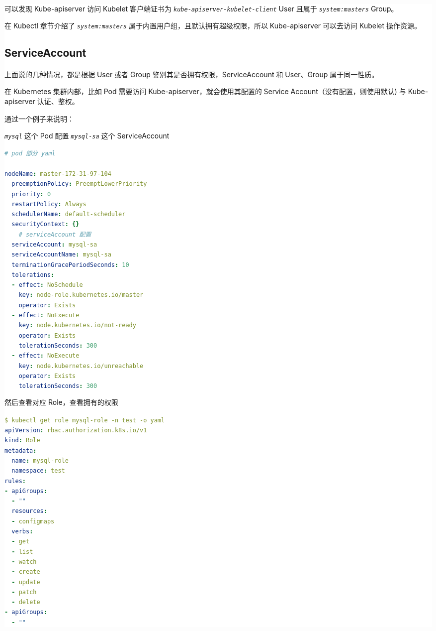 可以发现 Kube-apiserver 访问 Kubelet 客户端证书为 *`kube-apiserver-kubelet-client`*  User 且属于 *`system:masters`*  Group。

在 Kubectl 章节介绍了 *`system:masters`* 属于内置用户组，且默认拥有超级权限，所以 Kube-apiserver 可以去访问 Kubelet 操作资源。

## ServiceAccount

上面说的几种情况，都是根据 User 或者 Group 鉴别其是否拥有权限，ServiceAccount 和 User、Group 属于同一性质。

在 Kubernetes 集群内部，比如 Pod 需要访问 Kube-apiserver，就会使用其配置的 Service Account（没有配置，则使用默认) 与 Kube-apiserver 认证、鉴权。

通过一个例子来说明：

*`mysql`* 这个 Pod 配置 *`mysql-sa`* 这个 ServiceAccount

```yaml
# pod 部分 yaml

nodeName: master-172-31-97-104
  preemptionPolicy: PreemptLowerPriority
  priority: 0
  restartPolicy: Always
  schedulerName: default-scheduler
  securityContext: {}
	# serviceAccount 配置
  serviceAccount: mysql-sa
  serviceAccountName: mysql-sa
  terminationGracePeriodSeconds: 10
  tolerations:
  - effect: NoSchedule
    key: node-role.kubernetes.io/master
    operator: Exists
  - effect: NoExecute
    key: node.kubernetes.io/not-ready
    operator: Exists
    tolerationSeconds: 300
  - effect: NoExecute
    key: node.kubernetes.io/unreachable
    operator: Exists
    tolerationSeconds: 300
```

然后查看对应 Role，查看拥有的权限

```yaml
$ kubectl get role mysql-role -n test -o yaml
apiVersion: rbac.authorization.k8s.io/v1
kind: Role
metadata:
  name: mysql-role
  namespace: test
rules:
- apiGroups:
  - ""
  resources:
  - configmaps
  verbs:
  - get
  - list
  - watch
  - create
  - update
  - patch
  - delete
- apiGroups:
  - ""
```